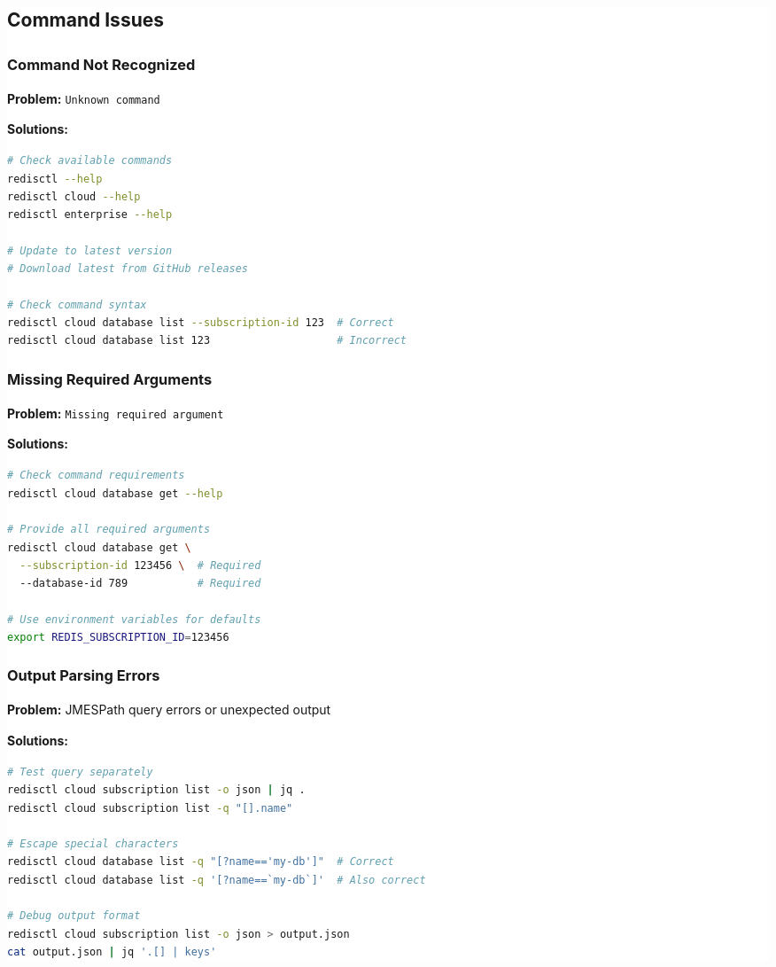 ## Command Issues

### Command Not Recognized

**Problem:** `Unknown command`

**Solutions:**
```bash
# Check available commands
redisctl --help
redisctl cloud --help
redisctl enterprise --help

# Update to latest version
# Download latest from GitHub releases

# Check command syntax
redisctl cloud database list --subscription-id 123  # Correct
redisctl cloud database list 123                    # Incorrect
```

### Missing Required Arguments

**Problem:** `Missing required argument`

**Solutions:**
```bash
# Check command requirements
redisctl cloud database get --help

# Provide all required arguments
redisctl cloud database get \
  --subscription-id 123456 \  # Required
  --database-id 789           # Required

# Use environment variables for defaults
export REDIS_SUBSCRIPTION_ID=123456
```

### Output Parsing Errors

**Problem:** JMESPath query errors or unexpected output

**Solutions:**
```bash
# Test query separately
redisctl cloud subscription list -o json | jq .
redisctl cloud subscription list -q "[].name"

# Escape special characters
redisctl cloud database list -q "[?name=='my-db']"  # Correct
redisctl cloud database list -q '[?name==`my-db`]'  # Also correct

# Debug output format
redisctl cloud subscription list -o json > output.json
cat output.json | jq '.[] | keys'
```
